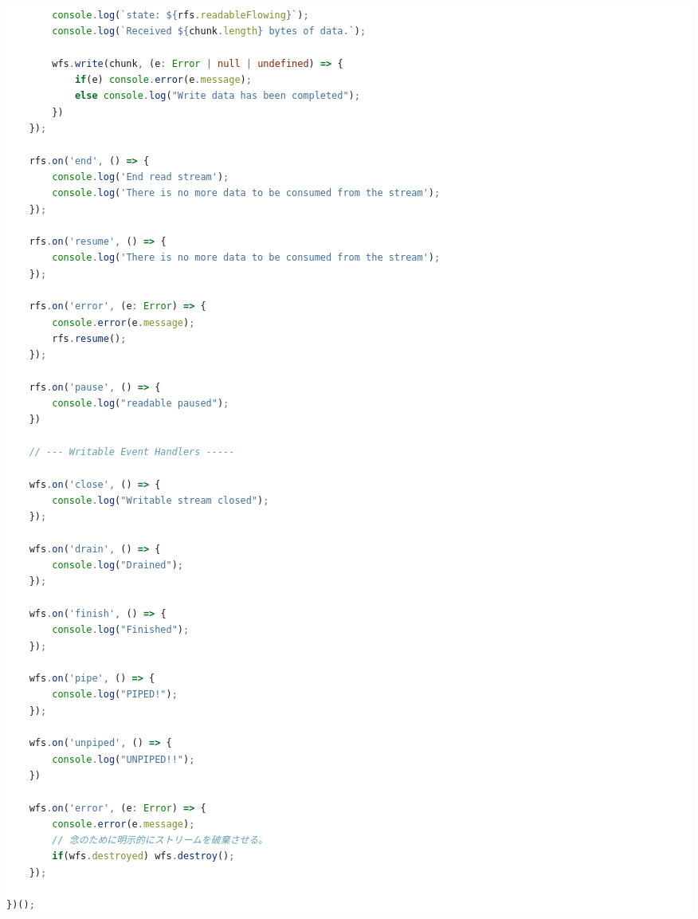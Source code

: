 ```TypeScript
        console.log(`state: ${rfs.readableFlowing}`);
        console.log(`Received ${chunk.length} bytes of data.`);

        wfs.write(chunk, (e: Error | null | undefined) => {
            if(e) console.error(e.message);
            else console.log("Write data has been completed");
        })
    });

    rfs.on('end', () => {
        console.log('End read stream');
        console.log('There is no more data to be consumed from the stream');
    });

    rfs.on('resume', () => {
        console.log('There is no more data to be consumed from the stream');
    });

    rfs.on('error', (e: Error) => {
        console.error(e.message);
        rfs.resume();
    });

    rfs.on('pause', () => {
        console.log("readable paused");
    })

    // --- Writable Event Handlers -----

    wfs.on('close', () => {
        console.log("Writable stream closed");
    });

    wfs.on('drain', () => {
        console.log("Drained");
    });

    wfs.on('finish', () => {
        console.log("Finished");
    });

    wfs.on('pipe', () => {
        console.log("PIPED!");
    });

    wfs.on('unpiped', () => {
        console.log("UNPIPED!!");
    })

    wfs.on('error', (e: Error) => {
        console.error(e.message);
        // 念のために明示的にストリームを破棄させる。
        if(wfs.destroyed) wfs.destroy();
    });

})();
```
